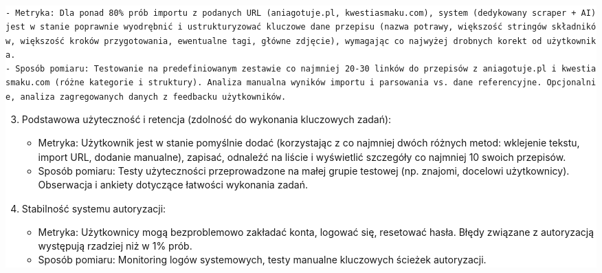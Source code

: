     - Metryka: Dla ponad 80% prób importu z podanych URL (aniagotuje.pl, kwestiasmaku.com), system (dedykowany scraper + AI) jest w stanie poprawnie wyodrębnić i ustrukturyzować kluczowe dane przepisu (nazwa potrawy, większość stringów składników, większość kroków przygotowania, ewentualne tagi, główne zdjęcie), wymagając co najwyżej drobnych korekt od użytkownika.
    - Sposób pomiaru: Testowanie na predefiniowanym zestawie co najmniej 20-30 linków do przepisów z aniagotuje.pl i kwestiasmaku.com (różne kategorie i struktury). Analiza manualna wyników importu i parsowania vs. dane referencyjne. Opcjonalnie, analiza zagregowanych danych z feedbacku użytkowników.

3.  Podstawowa użyteczność i retencja (zdolność do wykonania kluczowych zadań):

    - Metryka: Użytkownik jest w stanie pomyślnie dodać (korzystając z co najmniej dwóch różnych metod: wklejenie tekstu, import URL, dodanie manualne), zapisać, odnaleźć na liście i wyświetlić szczegóły co najmniej 10 swoich przepisów.
    - Sposób pomiaru: Testy użyteczności przeprowadzone na małej grupie testowej (np. znajomi, docelowi użytkownicy). Obserwacja i ankiety dotyczące łatwości wykonania zadań.

4.  Stabilność systemu autoryzacji:
    - Metryka: Użytkownicy mogą bezproblemowo zakładać konta, logować się, resetować hasła. Błędy związane z autoryzacją występują rzadziej niż w 1% prób.
    - Sposób pomiaru: Monitoring logów systemowych, testy manualne kluczowych ścieżek autoryzacji.
